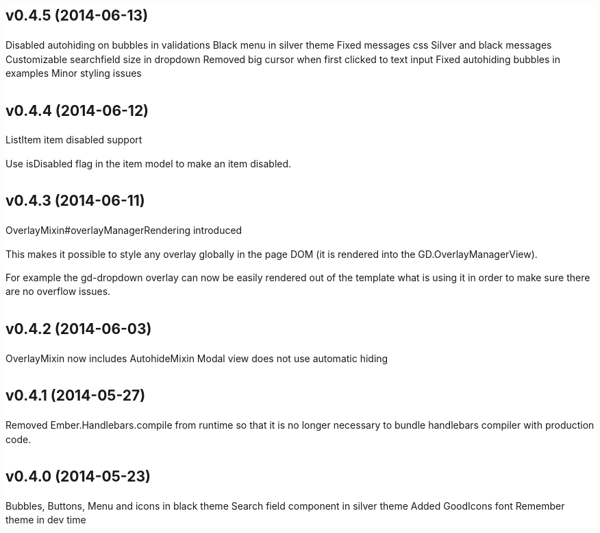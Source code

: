 ## v0.4.5 (2014-06-13)

Disabled autohiding on bubbles in validations
Black menu in silver theme
Fixed messages css
Silver and black messages
Customizable searchfield size in dropdown
Removed big cursor when first clicked to text input
Fixed autohiding bubbles in examples
Minor styling issues

<a name="v0.4.4"></a>

## v0.4.4 (2014-06-12)

ListItem item disabled support

Use isDisabled flag in the item model to make an item disabled.

<a name="v0.4.3"></a>

## v0.4.3 (2014-06-11)

OverlayMixin#overlayManagerRendering introduced

This makes it possible to style any overlay globally in the page DOM
(it is rendered into the GD.OverlayManagerView).

For example the gd-dropdown overlay can now be easily rendered out of
the template what is using it in order to make sure there are no
overflow issues.

<a name="v0.4.2"></a>

## v0.4.2 (2014-06-03)

OverlayMixin now includes AutohideMixin
Modal view does not use automatic hiding

<a name="v0.4.1"></a>

## v0.4.1 (2014-05-27)

Removed Ember.Handlebars.compile from runtime so that it is no longer necessary
to bundle handlebars compiler with production code.

<a name="v0.4.0"></a>

## v0.4.0 (2014-05-23)

Bubbles, Buttons, Menu and icons in black theme
Search field component in silver theme
Added GoodIcons font
Remember theme in dev time
